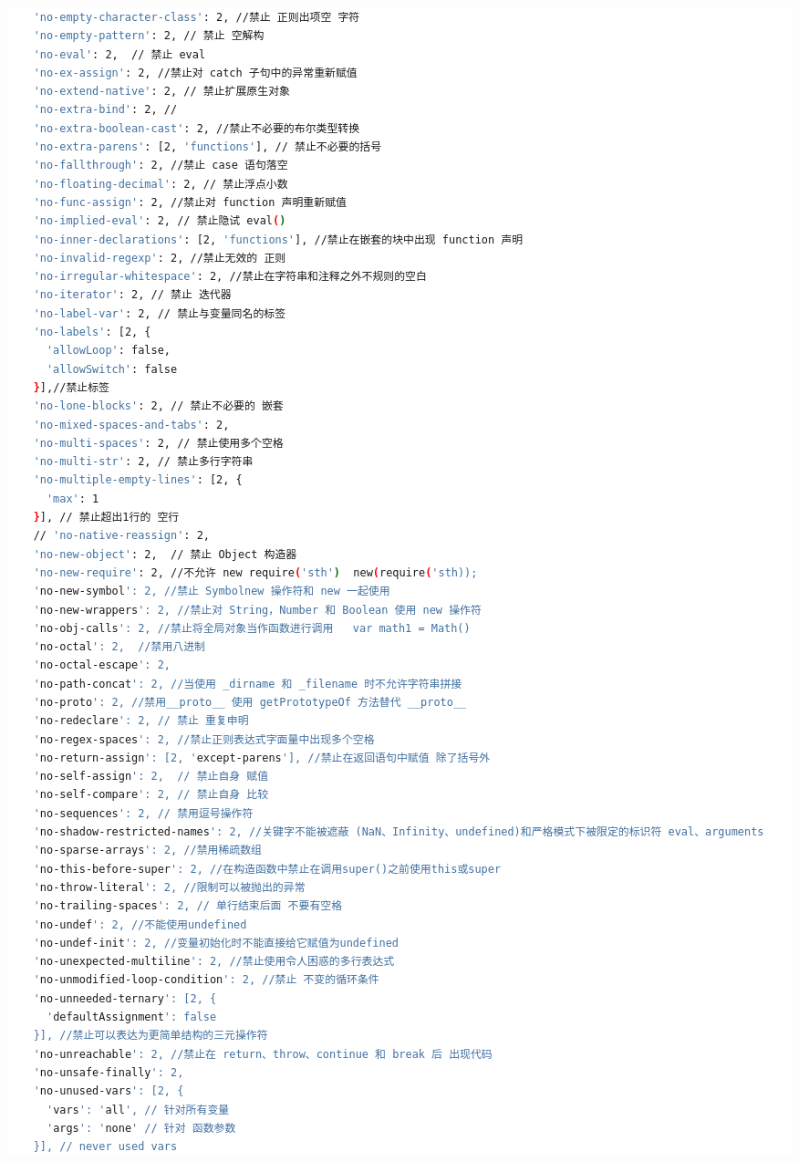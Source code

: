 ``` bash
    'no-empty-character-class': 2, //禁止 正则出项空 字符
    'no-empty-pattern': 2, // 禁止 空解构
    'no-eval': 2,  // 禁止 eval
    'no-ex-assign': 2, //禁止对 catch 子句中的异常重新赋值  
    'no-extend-native': 2, // 禁止扩展原生对象
    'no-extra-bind': 2, //
    'no-extra-boolean-cast': 2, //禁止不必要的布尔类型转换
    'no-extra-parens': [2, 'functions'], // 禁止不必要的括号
    'no-fallthrough': 2, //禁止 case 语句落空
    'no-floating-decimal': 2, // 禁止浮点小数
    'no-func-assign': 2, //禁止对 function 声明重新赋值
    'no-implied-eval': 2, // 禁止隐试 eval()
    'no-inner-declarations': [2, 'functions'], //禁止在嵌套的块中出现 function 声明
    'no-invalid-regexp': 2, //禁止无效的 正则
    'no-irregular-whitespace': 2, //禁止在字符串和注释之外不规则的空白
    'no-iterator': 2, // 禁止 迭代器
    'no-label-var': 2, // 禁止与变量同名的标签
    'no-labels': [2, {
      'allowLoop': false,
      'allowSwitch': false
    }],//禁止标签
    'no-lone-blocks': 2, // 禁止不必要的 嵌套
    'no-mixed-spaces-and-tabs': 2,
    'no-multi-spaces': 2, // 禁止使用多个空格
    'no-multi-str': 2, // 禁止多行字符串
    'no-multiple-empty-lines': [2, {
      'max': 1
    }], // 禁止超出1行的 空行
    // 'no-native-reassign': 2,
    'no-new-object': 2,  // 禁止 Object 构造器
    'no-new-require': 2, //不允许 new require('sth')  new(require('sth));
    'no-new-symbol': 2, //禁止 Symbolnew 操作符和 new 一起使用
    'no-new-wrappers': 2, //禁止对 String，Number 和 Boolean 使用 new 操作符
    'no-obj-calls': 2, //禁止将全局对象当作函数进行调用   var math1 = Math()
    'no-octal': 2,  //禁用八进制
    'no-octal-escape': 2,
    'no-path-concat': 2, //当使用 _dirname 和 _filename 时不允许字符串拼接
    'no-proto': 2, //禁用__proto__ 使用 getPrototypeOf 方法替代 __proto__
    'no-redeclare': 2, // 禁止 重复申明
    'no-regex-spaces': 2, //禁止正则表达式字面量中出现多个空格
    'no-return-assign': [2, 'except-parens'], //禁止在返回语句中赋值 除了括号外
    'no-self-assign': 2,  // 禁止自身 赋值
    'no-self-compare': 2, // 禁止自身 比较
    'no-sequences': 2, // 禁用逗号操作符
    'no-shadow-restricted-names': 2, //关键字不能被遮蔽 (NaN、Infinity、undefined)和严格模式下被限定的标识符 eval、arguments
    'no-sparse-arrays': 2, //禁用稀疏数组
    'no-this-before-super': 2, //在构造函数中禁止在调用super()之前使用this或super
    'no-throw-literal': 2, //限制可以被抛出的异常
    'no-trailing-spaces': 2, // 单行结束后面 不要有空格
    'no-undef': 2, //不能使用undefined
    'no-undef-init': 2, //变量初始化时不能直接给它赋值为undefined
    'no-unexpected-multiline': 2, //禁止使用令人困惑的多行表达式
    'no-unmodified-loop-condition': 2, //禁止 不变的循环条件
    'no-unneeded-ternary': [2, {
      'defaultAssignment': false
    }], //禁止可以表达为更简单结构的三元操作符
    'no-unreachable': 2, //禁止在 return、throw、continue 和 break 后 出现代码
    'no-unsafe-finally': 2,
    'no-unused-vars': [2, {
      'vars': 'all', // 针对所有变量
      'args': 'none' // 针对 函数参数
    }], // never used vars
```
